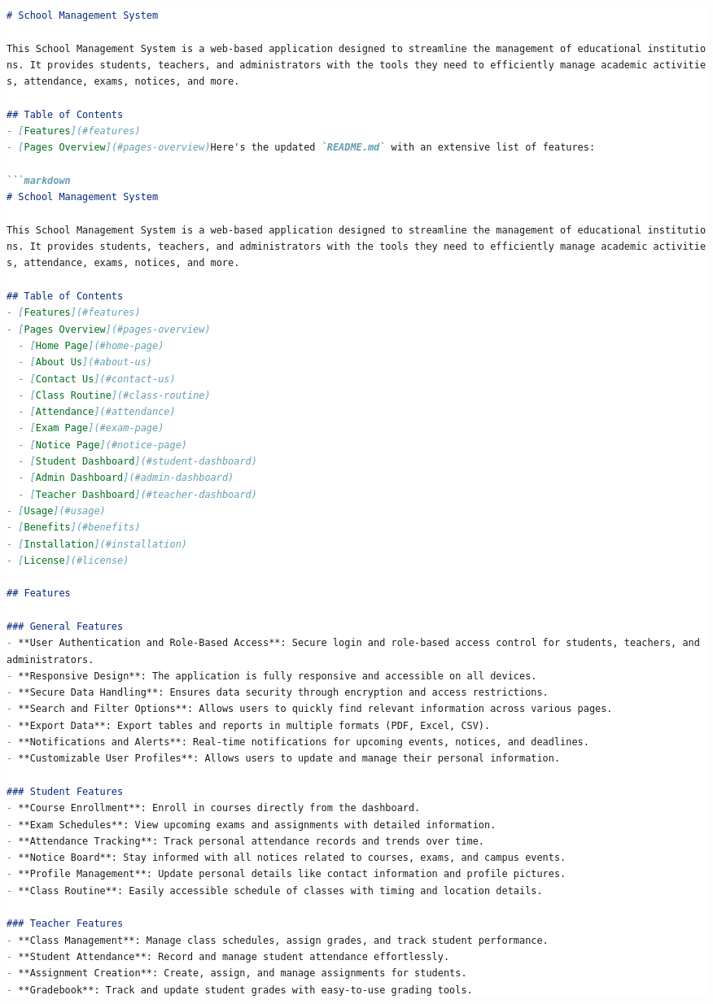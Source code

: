 ```markdown
# School Management System

This School Management System is a web-based application designed to streamline the management of educational institutions. It provides students, teachers, and administrators with the tools they need to efficiently manage academic activities, attendance, exams, notices, and more. 

## Table of Contents
- [Features](#features)
- [Pages Overview](#pages-overview)Here's the updated `README.md` with an extensive list of features:

```markdown
# School Management System

This School Management System is a web-based application designed to streamline the management of educational institutions. It provides students, teachers, and administrators with the tools they need to efficiently manage academic activities, attendance, exams, notices, and more. 

## Table of Contents
- [Features](#features)
- [Pages Overview](#pages-overview)
  - [Home Page](#home-page)
  - [About Us](#about-us)
  - [Contact Us](#contact-us)
  - [Class Routine](#class-routine)
  - [Attendance](#attendance)
  - [Exam Page](#exam-page)
  - [Notice Page](#notice-page)
  - [Student Dashboard](#student-dashboard)
  - [Admin Dashboard](#admin-dashboard)
  - [Teacher Dashboard](#teacher-dashboard)
- [Usage](#usage)
- [Benefits](#benefits)
- [Installation](#installation)
- [License](#license)

## Features

### General Features
- **User Authentication and Role-Based Access**: Secure login and role-based access control for students, teachers, and administrators.
- **Responsive Design**: The application is fully responsive and accessible on all devices.
- **Secure Data Handling**: Ensures data security through encryption and access restrictions.
- **Search and Filter Options**: Allows users to quickly find relevant information across various pages.
- **Export Data**: Export tables and reports in multiple formats (PDF, Excel, CSV).
- **Notifications and Alerts**: Real-time notifications for upcoming events, notices, and deadlines.
- **Customizable User Profiles**: Allows users to update and manage their personal information.

### Student Features
- **Course Enrollment**: Enroll in courses directly from the dashboard.
- **Exam Schedules**: View upcoming exams and assignments with detailed information.
- **Attendance Tracking**: Track personal attendance records and trends over time.
- **Notice Board**: Stay informed with all notices related to courses, exams, and campus events.
- **Profile Management**: Update personal details like contact information and profile pictures.
- **Class Routine**: Easily accessible schedule of classes with timing and location details.

### Teacher Features
- **Class Management**: Manage class schedules, assign grades, and track student performance.
- **Student Attendance**: Record and manage student attendance effortlessly.
- **Assignment Creation**: Create, assign, and manage assignments for students.
- **Gradebook**: Track and update student grades with easy-to-use grading tools.
```